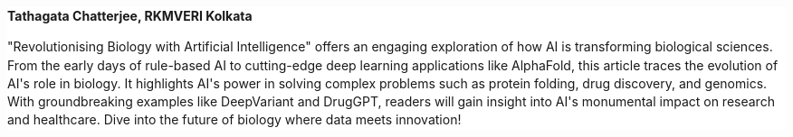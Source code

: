 **Tathagata Chatterjee, RKMVERI Kolkata**

"Revolutionising Biology with Artificial Intelligence" offers an engaging exploration of how AI is transforming biological sciences. From the early days of rule-based AI to cutting-edge deep learning applications like AlphaFold, this article traces the evolution of AI's role in biology. It highlights AI's power in solving complex problems such as protein folding, drug discovery, and genomics. With groundbreaking examples like DeepVariant and DrugGPT, readers will gain insight into AI's monumental impact on research and healthcare. Dive into the future of biology where data meets innovation\!
